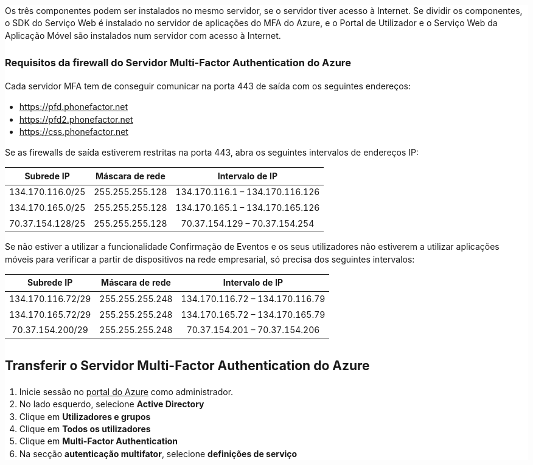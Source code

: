 Os três componentes podem ser instalados no mesmo servidor, se o servidor tiver acesso à Internet. Se dividir os componentes, o SDK do Serviço Web é instalado no servidor de aplicações do MFA do Azure, e o Portal de Utilizador e o Serviço Web da Aplicação Móvel são instalados num servidor com acesso à Internet.

### <a name="azure-multi-factor-authentication-server-firewall-requirements"></a>Requisitos da firewall do Servidor Multi-Factor Authentication do Azure

Cada servidor MFA tem de conseguir comunicar na porta 443 de saída com os seguintes endereços:

* https://pfd.phonefactor.net
* https://pfd2.phonefactor.net
* https://css.phonefactor.net

Se as firewalls de saída estiverem restritas na porta 443, abra os seguintes intervalos de endereços IP:

| Subrede IP | Máscara de rede | Intervalo de IP |
|:---: |:---: |:---: |
| 134.170.116.0/25 |255.255.255.128 |134.170.116.1 – 134.170.116.126 |
| 134.170.165.0/25 |255.255.255.128 |134.170.165.1 – 134.170.165.126 |
| 70.37.154.128/25 |255.255.255.128 |70.37.154.129 – 70.37.154.254 |

Se não estiver a utilizar a funcionalidade Confirmação de Eventos e os seus utilizadores não estiverem a utilizar aplicações móveis para verificar a partir de dispositivos na rede empresarial, só precisa dos seguintes intervalos:

| Subrede IP | Máscara de rede | Intervalo de IP |
|:---: |:---: |:---: |
| 134.170.116.72/29 |255.255.255.248 |134.170.116.72 – 134.170.116.79 |
| 134.170.165.72/29 |255.255.255.248 |134.170.165.72 – 134.170.165.79 |
| 70.37.154.200/29 |255.255.255.248 |70.37.154.201 – 70.37.154.206 |

## <a name="download-the-azure-multi-factor-authentication-server"></a>Transferir o Servidor Multi-Factor Authentication do Azure

1. Inicie sessão no [portal do Azure](https://portal.azure.com) como administrador.
2. No lado esquerdo, selecione **Active Directory**
3. Clique em **Utilizadores e grupos**
4. Clique em **Todos os utilizadores**
5. Clique em **Multi-Factor Authentication**
6. Na secção **autenticação multifator**, selecione **definições de serviço**
